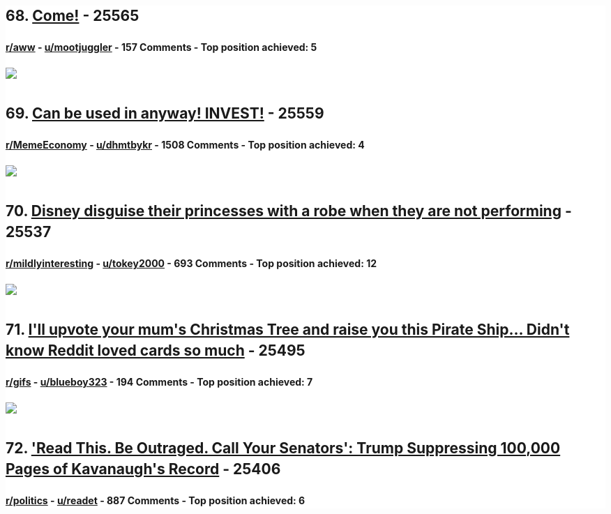 ## 68. [Come!](http://reddit.com/r/aww/comments/9c216y/come/) - 25565
#### [r/aww](http://reddit.com/r/aww) - [u/mootjuggler](http://reddit.com/u/mootjuggler) - 157 Comments - Top position achieved: 5

<a href="https://v.redd.it/sex8wlicrlj11"><img src="https://b.thumbs.redditmedia.com/NdRbPBnz_MeqCLjl42Z2JlUGqRR-VVy_K6IC4qyDH9s.jpg"></img></a>

## 69. [Can be used in anyway! INVEST!](http://reddit.com/r/MemeEconomy/comments/9c33j9/can_be_used_in_anyway_invest/) - 25559
#### [r/MemeEconomy](http://reddit.com/r/MemeEconomy) - [u/dhmtbykr](http://reddit.com/u/dhmtbykr) - 1508 Comments - Top position achieved: 4

<a href="https://i.redd.it/r0qirfebrmj11.jpg"><img src="https://b.thumbs.redditmedia.com/l6mgzszhRYbLthRaA79q8gDpeT-5bHIsvy_74xdMItw.jpg"></img></a>

## 70. [Disney disguise their princesses with a robe when they are not performing](http://reddit.com/r/mildlyinteresting/comments/9c4ugx/disney_disguise_their_princesses_with_a_robe_when/) - 25537
#### [r/mildlyinteresting](http://reddit.com/r/mildlyinteresting) - [u/tokey2000](http://reddit.com/u/tokey2000) - 693 Comments - Top position achieved: 12

<a href="https://i.redd.it/npoxn5wwvnj11.jpg"><img src="https://b.thumbs.redditmedia.com/p0Vcgu4vI_ZNsPxf1i6324zrNr9cZHQlF4fkqhD2-Vc.jpg"></img></a>

## 71. [I'll upvote your mum's Christmas Tree and raise you this Pirate Ship... Didn't know Reddit loved cards so much](http://reddit.com/r/gifs/comments/9c7dzj/ill_upvote_your_mums_christmas_tree_and_raise_you/) - 25495
#### [r/gifs](http://reddit.com/r/gifs) - [u/blueboy323](http://reddit.com/u/blueboy323) - 194 Comments - Top position achieved: 7

<a href="https://v.redd.it/25rb8ribhpj11"><img src="https://b.thumbs.redditmedia.com/iKyMzffcli60MTZrrgVsUUIuF0jrRrlunN9H_mppxTY.jpg"></img></a>

## 72. ['Read This. Be Outraged. Call Your Senators': Trump Suppressing 100,000 Pages of Kavanaugh's Record](http://reddit.com/r/politics/comments/9c5l8w/read_this_be_outraged_call_your_senators_trump/) - 25406
#### [r/politics](http://reddit.com/r/politics) - [u/readet](http://reddit.com/u/readet) - 887 Comments - Top position achieved: 6
